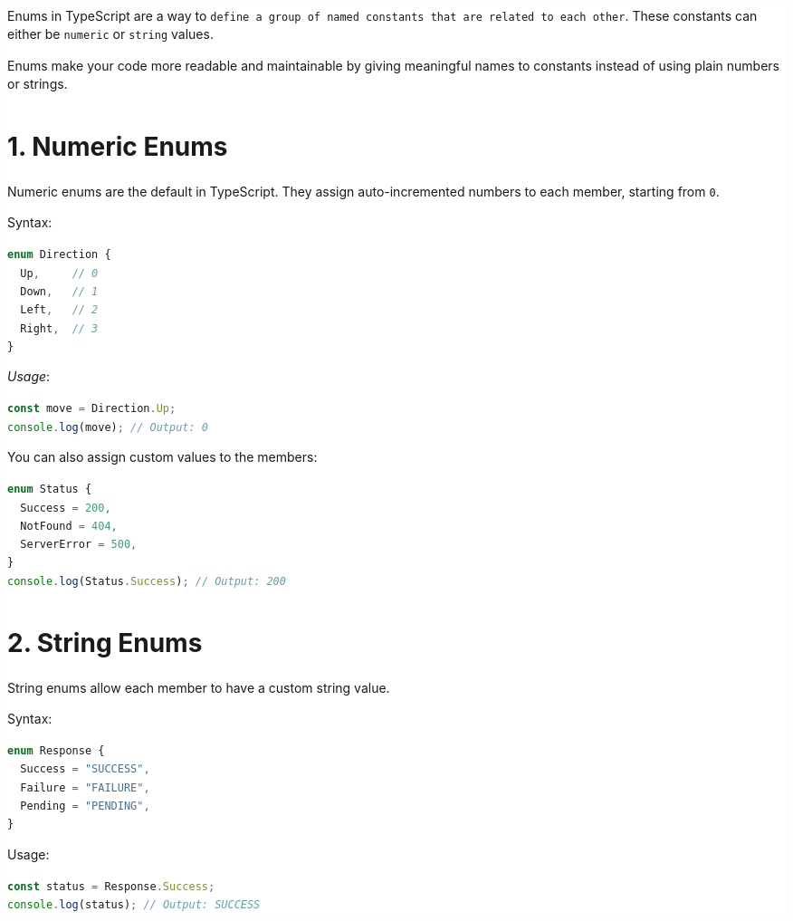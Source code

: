 Enums in TypeScript are a way to `define a group of named constants that are related to each other`. These constants can either be `numeric` or `string` values. 

Enums make your code more readable and maintainable by giving meaningful names to constants instead of using plain numbers or strings.


# 1. Numeric Enums
Numeric enums are the default in TypeScript. They assign auto-incremented numbers to each member, starting from `0`.

Syntax:
```typescript
enum Direction {
  Up,     // 0
  Down,   // 1
  Left,   // 2
  Right,  // 3
}
```

*Usage*:
```typescript
const move = Direction.Up;
console.log(move); // Output: 0
```

You can also assign custom values to the members:
```typescript
enum Status {
  Success = 200,
  NotFound = 404,
  ServerError = 500,
}
console.log(Status.Success); // Output: 200
```

# 2. String Enums
String enums allow each member to have a custom string value.

Syntax:
```typescript
enum Response {
  Success = "SUCCESS",
  Failure = "FAILURE",
  Pending = "PENDING",
}
```

Usage:
```typescript
const status = Response.Success;
console.log(status); // Output: SUCCESS
```
